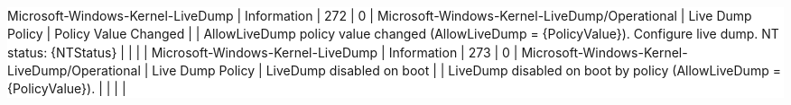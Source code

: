 Microsoft-Windows-Kernel-LiveDump  |  Information  |  272       |  0        |  Microsoft-Windows-Kernel-LiveDump/Operational  |  Live Dump Policy                          |  Policy Value Changed         |           |  AllowLiveDump policy value changed (AllowLiveDump = {PolicyValue}). Configure live dump. NT status: {NTStatus}                                                                                                                                                                                                                                                                                                                                                                                                                                                                                                                                                                                                                            |           |                            |                      |
Microsoft-Windows-Kernel-LiveDump  |  Information  |  273       |  0        |  Microsoft-Windows-Kernel-LiveDump/Operational  |  Live Dump Policy                          |  LiveDump disabled on boot    |           |  LiveDump disabled on boot by policy (AllowLiveDump = {PolicyValue}).                                                                                                                                                                                                                                                                                                                                                                                                                                                                                                                                                                                                                                                                      |           |                            |                      |